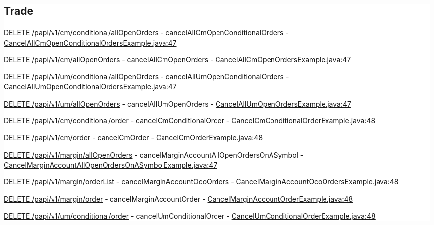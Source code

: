 ## Trade

[DELETE /papi/v1/cm/conditional/allOpenOrders](https://developers.binance.com/docs/derivatives/portfolio-margin/trade/Cancel-All-CM-Open-Conditional-Orders) - cancelAllCmOpenConditionalOrders - [CancelAllCmOpenConditionalOrdersExample.java:47](/examples/derivatives-trading-portfolio-margin/src/main/java/com/binance/connector/client/derivatives_trading_portfolio_margin/rest/trade/CancelAllCmOpenConditionalOrdersExample.java#L47)

[DELETE /papi/v1/cm/allOpenOrders](https://developers.binance.com/docs/derivatives/portfolio-margin/trade/Cancel-All-CM-Open-Orders) - cancelAllCmOpenOrders - [CancelAllCmOpenOrdersExample.java:47](/examples/derivatives-trading-portfolio-margin/src/main/java/com/binance/connector/client/derivatives_trading_portfolio_margin/rest/trade/CancelAllCmOpenOrdersExample.java#L47)

[DELETE /papi/v1/um/conditional/allOpenOrders](https://developers.binance.com/docs/derivatives/portfolio-margin/trade/Cancel-All-UM-Open-Conditional-Orders) - cancelAllUmOpenConditionalOrders - [CancelAllUmOpenConditionalOrdersExample.java:47](/examples/derivatives-trading-portfolio-margin/src/main/java/com/binance/connector/client/derivatives_trading_portfolio_margin/rest/trade/CancelAllUmOpenConditionalOrdersExample.java#L47)

[DELETE /papi/v1/um/allOpenOrders](https://developers.binance.com/docs/derivatives/portfolio-margin/trade/Cancel-All-UM-Open-Orders) - cancelAllUmOpenOrders - [CancelAllUmOpenOrdersExample.java:47](/examples/derivatives-trading-portfolio-margin/src/main/java/com/binance/connector/client/derivatives_trading_portfolio_margin/rest/trade/CancelAllUmOpenOrdersExample.java#L47)

[DELETE /papi/v1/cm/conditional/order](https://developers.binance.com/docs/derivatives/portfolio-margin/trade/Cancel-CM-Conditional-Order) - cancelCmConditionalOrder - [CancelCmConditionalOrderExample.java:48](/examples/derivatives-trading-portfolio-margin/src/main/java/com/binance/connector/client/derivatives_trading_portfolio_margin/rest/trade/CancelCmConditionalOrderExample.java#L48)

[DELETE /papi/v1/cm/order](https://developers.binance.com/docs/derivatives/portfolio-margin/trade/Cancel-CM-Order) - cancelCmOrder - [CancelCmOrderExample.java:48](/examples/derivatives-trading-portfolio-margin/src/main/java/com/binance/connector/client/derivatives_trading_portfolio_margin/rest/trade/CancelCmOrderExample.java#L48)

[DELETE /papi/v1/margin/allOpenOrders](https://developers.binance.com/docs/derivatives/portfolio-margin/trade/Cancel-Margin-Account-All-Open-Orders-on-a-Symbol) - cancelMarginAccountAllOpenOrdersOnASymbol - [CancelMarginAccountAllOpenOrdersOnASymbolExample.java:47](/examples/derivatives-trading-portfolio-margin/src/main/java/com/binance/connector/client/derivatives_trading_portfolio_margin/rest/trade/CancelMarginAccountAllOpenOrdersOnASymbolExample.java#L47)

[DELETE /papi/v1/margin/orderList](https://developers.binance.com/docs/derivatives/portfolio-margin/trade/Cancel-Margin-Account-OCO-Orders) - cancelMarginAccountOcoOrders - [CancelMarginAccountOcoOrdersExample.java:48](/examples/derivatives-trading-portfolio-margin/src/main/java/com/binance/connector/client/derivatives_trading_portfolio_margin/rest/trade/CancelMarginAccountOcoOrdersExample.java#L48)

[DELETE /papi/v1/margin/order](https://developers.binance.com/docs/derivatives/portfolio-margin/trade/Cancel-Margin-Account-Order) - cancelMarginAccountOrder - [CancelMarginAccountOrderExample.java:48](/examples/derivatives-trading-portfolio-margin/src/main/java/com/binance/connector/client/derivatives_trading_portfolio_margin/rest/trade/CancelMarginAccountOrderExample.java#L48)

[DELETE /papi/v1/um/conditional/order](https://developers.binance.com/docs/derivatives/portfolio-margin/trade/Cancel-UM-Conditional-Order) - cancelUmConditionalOrder - [CancelUmConditionalOrderExample.java:48](/examples/derivatives-trading-portfolio-margin/src/main/java/com/binance/connector/client/derivatives_trading_portfolio_margin/rest/trade/CancelUmConditionalOrderExample.java#L48)
